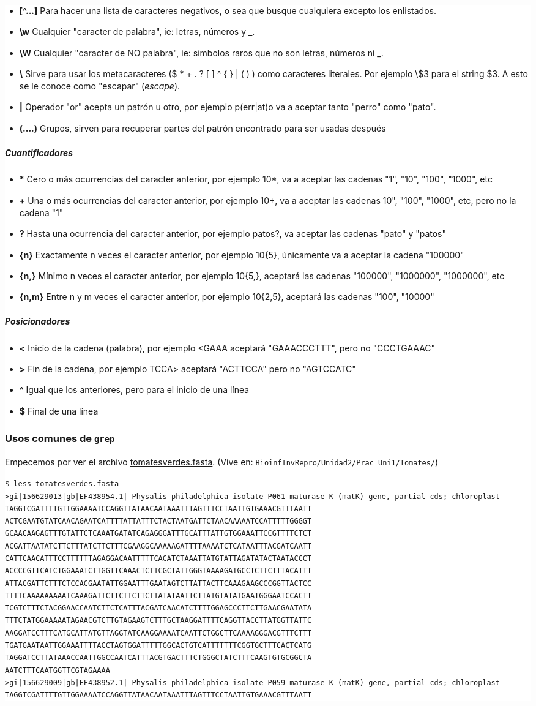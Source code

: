 * **[^...]** Para hacer una lista de caracteres negativos, o sea que busque cualquiera excepto los enlistados. 

* **\w** Cualquier "caracter de palabra", ie: letras, números y _.
* **\W** Cualquier "caracter de NO palabra", ie: símbolos raros que no son letras, números ni _.

* **\\**  Sirve para usar los metacaracteres ($ * + . ? [ ] ^ { } | ( ) \) como caracteres literales. Por ejemplo \\$3 para el string \$3. A esto se le conoce como "escapar" (*escape*).

* **|**  Operador "or" acepta un patrón u otro, por ejemplo p(err|at)o va a aceptar tanto "perro" como "pato".

* **(....)**  Grupos, sirven para recuperar partes del patrón encontrado para ser usadas después

##### Cuantificadores

* __*__ Cero o más ocurrencias del caracter anterior, por ejemplo 10\*, va a aceptar las cadenas "1", "10", "100", "1000", etc

* **+**  Una o más ocurrencias del caracter anterior, por ejemplo 10+, va a aceptar las cadenas 10", "100", "1000", etc, pero no la cadena "1"

* **?**  Hasta una ocurrencia del caracter anterior, por ejemplo patos?, va aceptar las cadenas "pato" y "patos"

* **{n}**  Exactamente n veces el caracter anterior, por ejemplo 10{5}, únicamente va a aceptar la cadena "100000"

* **{n,}**  Mínimo n veces el caracter anterior, por ejemplo 10{5,}, aceptará las cadenas "100000", "1000000", "1000000", etc

* **{n,m}**  Entre n y m veces el caracter anterior, por ejemplo 10{2,5}, aceptará las cadenas "100", "10000"

##### Posicionadores
* **<** Inicio de la cadena (palabra), por ejemplo <GAAA aceptará "GAAACCCTTT", pero no "CCCTGAAAC"

* **>** Fin de la cadena, por ejemplo TCCA> aceptará "ACTTCCA" pero no "AGTCCATC"

* **^** Igual que los anteriores, pero para el inicio de una línea

* **$** Final de una línea



### Usos comunes de `grep` 

Empecemos por ver el archivo [tomatesverdes.fasta](../Unidad2/Prac_Uni1/Tomates/tomatesverdes.fasta). (Vive en: `BioinfInvRepro/Unidad2/Prac_Uni1/Tomates/`)

```
$ less tomatesverdes.fasta 
>gi|156629013|gb|EF438954.1| Physalis philadelphica isolate P061 maturase K (matK) gene, partial cds; chloroplast
TAGGTCGATTTTGTTGGAAAATCCAGGTTATAACAATAAATTTAGTTTCCTAATTGTGAAACGTTTAATT
ACTCGAATGTATCAACAGAATCATTTTATTATTTCTACTAATGATTCTAACAAAAATCCATTTTTGGGGT
GCAACAAGAGTTTGTATTCTCAAATGATATCAGAGGGATTTGCATTTATTGTGGAAATTCCGTTTTCTCT
ACGATTAATATCTTCTTTATCTTCTTTCGAAGGCAAAAAGATTTTAAAATCTCATAATTTACGATCAATT
CATTCAACATTTCCTTTTTTAGAGGACAATTTTTCACATCTAAATTATGTATTAGATATACTAATACCCT
ACCCCGTTCATCTGGAAATCTTGGTTCAAACTCTTCGCTATTGGGTAAAAGATGCCTCTTCTTTACATTT
ATTACGATTCTTTCTCCACGAATATTGGAATTTGAATAGTCTTATTACTTCAAAGAAGCCCGGTTACTCC
TTTTCAAAAAAAAATCAAAGATTCTTCTTCTTCTTATATAATTCTTATGTATATGAATGGGAATCCACTT
TCGTCTTTCTACGGAACCAATCTTCTCATTTACGATCAACATCTTTTGGAGCCCTTCTTGAACGAATATA
TTTCTATGGAAAAATAGAACGTCTTGTAGAAGTCTTTGCTAAGGATTTTCAGGTTACCTTATGGTTATTC
AAGGATCCTTTCATGCATTATGTTAGGTATCAAGGAAAATCAATTCTGGCTTCAAAAGGGACGTTTCTTT
TGATGAATAATTGGAAATTTTACCTAGTGGATTTTTGGCACTGTCATTTTTTTCGGTGCTTTCACTCATG
TAGGATCCTTATAAACCAATTGGCCAATCATTTACGTGACTTTCTGGGCTATCTTTCAAGTGTGCGGCTA
AATCTTTCAATGGTTCGTAGAAAA
>gi|156629009|gb|EF438952.1| Physalis philadelphica isolate P059 maturase K (matK) gene, partial cds; chloroplast
TAGGTCGATTTTGTTGGAAAATCCAGGTTATAACAATAAATTTAGTTTCCTAATTGTGAAACGTTTAATT
```